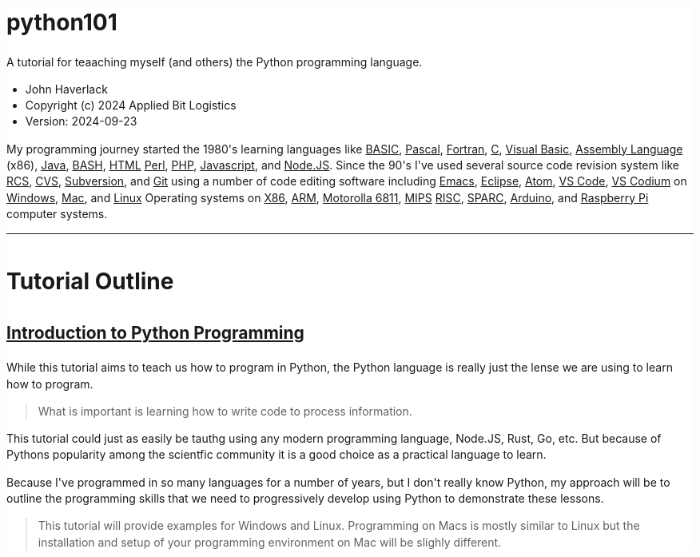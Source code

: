 # python101
A tutorial for teaaching myself (and others) the Python programming language.

- John Haverlack
- Copyright (c) 2024 Applied Bit Logistics
- Version: 2024-09-23


My programming journey started the 1980's learning languages like [BASIC](https://en.wikipedia.org/wiki/BASIC), [Pascal](https://en.wikipedia.org/wiki/Pascal_(programming_language)), [Fortran](https://en.wikipedia.org/wiki/Fortran), [C](https://en.wikipedia.org/wiki/C_(programming_language)), [Visual Basic](https://en.wikipedia.org/wiki/Visual_Basic), [Assembly Language](https://en.wikipedia.org/wiki/Assembly_language) (x86), [Java](https://en.wikipedia.org/wiki/Java_(programming_language)), [BASH](https://en.wikipedia.org/wiki/Bash_(Unix_shell)), [HTML](https://en.wikipedia.org/wiki/HTML) [Perl](https://en.wikipedia.org/wiki/Perl), [PHP](https://en.wikipedia.org/wiki/PHP), [Javascript](https://en.wikipedia.org/wiki/JavaScript), and [Node.JS](https://en.wikipedia.org/wiki/Node.js). Since the 90's I've used several source code revision system like [RCS](https://en.wikipedia.org/wiki/Revision_Control_System), [CVS](https://en.wikipedia.org/wiki/Concurrent_Versions_System), [Subversion](https://en.wikipedia.org/wiki/Apache_Subversion), and [Git](https://en.wikipedia.org/wiki/Git) using a number of code editing software including [Emacs](https://en.wikipedia.org/wiki/Emacs), [Eclipse](https://en.wikipedia.org/wiki/Eclipse_(software)), [Atom](https://en.wikipedia.org/wiki/Atom_(text_editor)), [VS Code](https://en.wikipedia.org/wiki/Visual_Studio_Code), [VS Codium](https://vscodium.com/) on [Windows](https://en.wikipedia.org/wiki/Microsoft_Windows), [Mac](https://en.wikipedia.org/wiki/MacOS), and [Linux](https://en.wikipedia.org/wiki/Linux) Operating systems on [X86](https://en.wikipedia.org/wiki/X86), [ARM](https://en.wikipedia.org/wiki/ARM_architecture_family), [Motorolla 6811](https://en.wikipedia.org/wiki/Motorola_68HC11), [MIPS](https://en.wikipedia.org/wiki/MIPS_architecture) [RISC](https://en.wikipedia.org/wiki/R10000), [SPARC](https://en.wikipedia.org/wiki/SPARC), [Arduino](https://en.wikipedia.org/wiki/Arduino), and [Raspberry Pi](https://en.wikipedia.org/wiki/Raspberry_Pi) computer systems.

---

# Tutorial Outline

## [Introduction to Python Programming](https://chatgpt.com/share/66f2060a-2af0-8007-8520-387cc4954dd9)

While this tutorial aims to teach us how to program in Python, the Python language is really just the lense we are using to learn how to program.  

> What is important is learning how to write code to process information.

This tutorial could just as easily be tauthg using any modern programming language, Node.JS, Rust, Go, etc.  But because of Pythons popularity among the scientfic community it is a good choice as a practical language to learn.

Because I've programmed in so many languages for a number of years, but I don't really know Python, my approach will be to outline the programming skills that we need to progressively develop using Python to demonstrate these lessons.

> This tutorial will provide examples for Windows and Linux.  Programming on Macs is mostly similar to Linux but the installation and setup of your programming environment on Mac will be slighly different.

